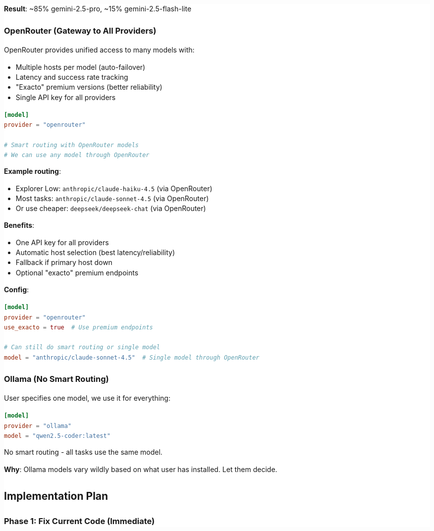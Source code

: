 **Result**: ~85% gemini-2.5-pro, ~15% gemini-2.5-flash-lite

### OpenRouter (Gateway to All Providers)

OpenRouter provides unified access to many models with:
- Multiple hosts per model (auto-failover)
- Latency and success rate tracking
- "Exacto" premium versions (better reliability)
- Single API key for all providers

```toml
[model]
provider = "openrouter"

# Smart routing with OpenRouter models
# We can use any model through OpenRouter
```

**Example routing**:
- Explorer Low: `anthropic/claude-haiku-4.5` (via OpenRouter)
- Most tasks: `anthropic/claude-sonnet-4.5` (via OpenRouter)
- Or use cheaper: `deepseek/deepseek-chat` (via OpenRouter)

**Benefits**:
- One API key for all providers
- Automatic host selection (best latency/reliability)
- Fallback if primary host down
- Optional "exacto" premium endpoints

**Config**:
```toml
[model]
provider = "openrouter"
use_exacto = true  # Use premium endpoints

# Can still do smart routing or single model
model = "anthropic/claude-sonnet-4.5"  # Single model through OpenRouter
```

### Ollama (No Smart Routing)

User specifies one model, we use it for everything:
```toml
[model]
provider = "ollama"
model = "qwen2.5-coder:latest"
```

No smart routing - all tasks use the same model.

**Why**: Ollama models vary wildly based on what user has installed. Let them decide.

## Implementation Plan

### Phase 1: Fix Current Code (Immediate)
